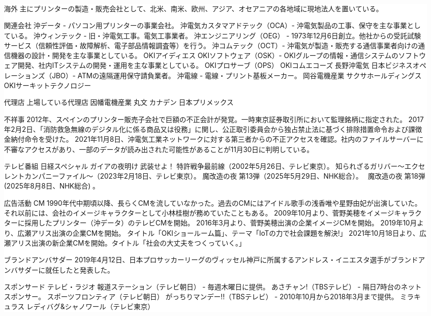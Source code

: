 海外
主にプリンターの製造・販売会社として、北米、南米、欧州、アジア、オセアニアの各地域に現地法人を置いている。

関連会社
沖データ - パソコン用プリンターの事業会社。
沖電気カスタマアドテック（OCA）- 沖電気製品の工事、保守を主な事業としている。
沖ウィンテック - 旧・沖電気工事。電気工事業者。
沖エンジニアリング（OEG） - 1973年12月6日創立。他社からの受託試験サービス（信頼性評価・故障解析、電子部品情報調査等）を行う。
沖コムテック（OCT）- 沖電気が製造・販売する通信事業者向けの通信機器の設計・開発を主な事業としている。
OKIアイディエス
OKIソフトウェア（OSK）- OKIグループの情報・通信システムのソフトウェア開発、社内ITシステムの開発・運用を主な事業としている。
OKIプロサーブ（OPS）
OKIコムエコーズ
長野沖電気
日本ビジネスオペレーションズ（JBO）- ATMの遠隔運用保守請負業者。
沖電線 - 電線・プリント基板メーカー。
岡谷電機産業
サクサホールディングス
OKIサーキットテクノロジー

代理店
上場している代理店
因幡電機産業
丸文
カナデン
日本プリメックス

不祥事
2012年、スペインのプリンター販売子会社で巨額の不正会計が発覚。一時東京証券取引所において監理銘柄に指定された。
2017年2月2日、「消防救急無線のデジタル化に係る商品又は役務」に関し、公正取引委員会から独占禁止法に基づく排除措置命令および課徴金納付命令を受けた。
2021年11月8日、沖電気工業ネットワークに対する第三者からの不正アクセスを確認。社内のファイルサーバーに不審なアクセスがあり、一部のデータが読み出された可能性があることが11月30日に判明している。

テレビ番組
日経スペシャル ガイアの夜明け 武装せよ！ 特許戦争最前線（2002年5月26日、テレビ東京）。
知られざるガリバー〜エクセレントカンパニーファイル〜（2023年2月18日、テレビ東京）。
魔改造の夜 第13弾（2025年5月29日、NHK総合）。　
魔改造の夜 第18弾  (2025年8月8日、NHK総合) 。

広告活動
CM
1990年代中期頃以降、長らくCMを流していなかった。過去のCMにはアイドル歌手の浅香唯や星野由妃が出演していた。それ以前には、会社のイメージキャラクターとして小林桂樹が務めていたこともある。
2009年10月より、菅野美穂をイメージキャラクターに採用したプリンター（沖データ）のテレビCMを開始。
2016年3月より、菅野美穂出演の企業イメージCMを開始。
2019年10月より、広瀬アリス出演の企業CMを開始。 タイトル「OKIショールーム篇」、テーマ「IoTの力で社会課題を解決!」
2021年10月18日より、広瀬アリス出演の新企業CMを開始。タイトル「社会の大丈夫をつくっていく。」

ブランドアンバサダー
2019年4月12日、日本プロサッカーリーグのヴィッセル神戸に所属するアンドレス・イニエスタ選手がブランドアンバサダーに就任したと発表した。

スポンサード
テレビ・ラジオ
報道ステーション（テレビ朝日） - 毎週木曜日に提供。
あさチャン!（TBSテレビ） - 隔日7時台のネットスポンサー。
スポーツフロンティア（テレビ朝日）
がっちりマンデー!!（TBSテレビ） - 2010年10月から2018年3月まで提供。
ミラキュラス レディバグ&シャノワール（テレビ東京）
